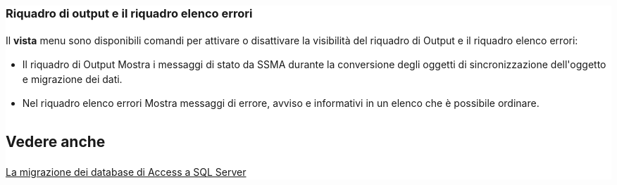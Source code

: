 ### <a name="output-pane-and-error-list-pane"></a>Riquadro di output e il riquadro elenco errori  
Il **vista** menu sono disponibili comandi per attivare o disattivare la visibilità del riquadro di Output e il riquadro elenco errori:  
  
-   Il riquadro di Output Mostra i messaggi di stato da SSMA durante la conversione degli oggetti di sincronizzazione dell'oggetto e migrazione dei dati.  
  
-   Nel riquadro elenco errori Mostra messaggi di errore, avviso e informativi in un elenco che è possibile ordinare.  
  
## <a name="see-also"></a>Vedere anche  
[La migrazione dei database di Access a SQL Server](http://msdn.microsoft.com/76a3abcf-2998-4712-9490-fe8d872c89ca)  
  
